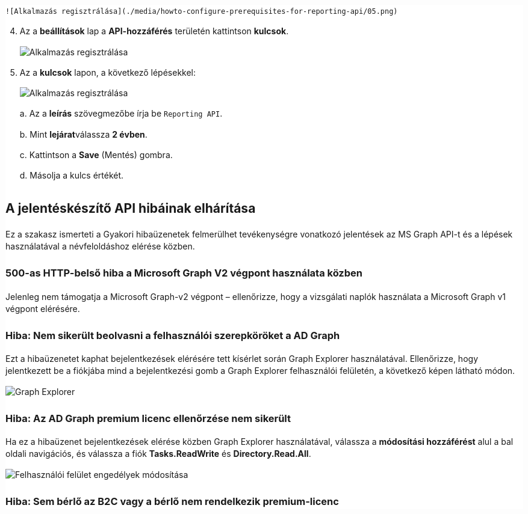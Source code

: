     ![Alkalmazás regisztrálása](./media/howto-configure-prerequisites-for-reporting-api/05.png)

4. Az a **beállítások** lap a **API-hozzáférés** területén kattintson **kulcsok**. 

    ![Alkalmazás regisztrálása](./media/howto-configure-prerequisites-for-reporting-api/12.png)

5. Az a **kulcsok** lapon, a következő lépésekkel:

    ![Alkalmazás regisztrálása](./media/howto-configure-prerequisites-for-reporting-api/14.png)

    a. Az a **leírás** szövegmezőbe írja be `Reporting API`.

    b. Mint **lejárat**válassza **2 évben**.

    c. Kattintson a **Save** (Mentés) gombra.

    d. Másolja a kulcs értékét.

## <a name="troubleshoot-errors-in-the-reporting-api"></a>A jelentéskészítő API hibáinak elhárítása

Ez a szakasz ismerteti a Gyakori hibaüzenetek felmerülhet tevékenységre vonatkozó jelentések az MS Graph API-t és a lépések használatával a névfeloldáshoz elérése közben.

### <a name="500-http-internal-server-error-while-accessing-microsoft-graph-v2-endpoint"></a>500-as HTTP-belső hiba a Microsoft Graph V2 végpont használata közben

Jelenleg nem támogatja a Microsoft Graph-v2 végpont – ellenőrizze, hogy a vizsgálati naplók használata a Microsoft Graph v1 végpont elérésére.

### <a name="error-failed-to-get-user-roles-from-ad-graph"></a>Hiba: Nem sikerült beolvasni a felhasználói szerepköröket a AD Graph

Ezt a hibaüzenetet kaphat bejelentkezések elérésére tett kísérlet során Graph Explorer használatával. Ellenőrizze, hogy jelentkezett be a fiókjába mind a bejelentkezési gomb a Graph Explorer felhasználói felületén, a következő képen látható módon. 

![Graph Explorer](./media/troubleshoot-graph-api/graph-explorer.png)

### <a name="error-failed-to-do-premium-license-check-from-ad-graph"></a>Hiba: Az AD Graph premium licenc ellenőrzése nem sikerült 

Ha ez a hibaüzenet bejelentkezések elérése közben Graph Explorer használatával, válassza a **módosítási hozzáférést** alul a bal oldali navigációs, és válassza a fiók **Tasks.ReadWrite** és **Directory.Read.All**. 

![Felhasználói felület engedélyek módosítása](./media/troubleshoot-graph-api/modify-permissions.png)


### <a name="error-neither-tenant-is-b2c-or-tenant-doesnt-have-premium-license"></a>Hiba: Sem bérlő az B2C vagy a bérlő nem rendelkezik premium-licenc
